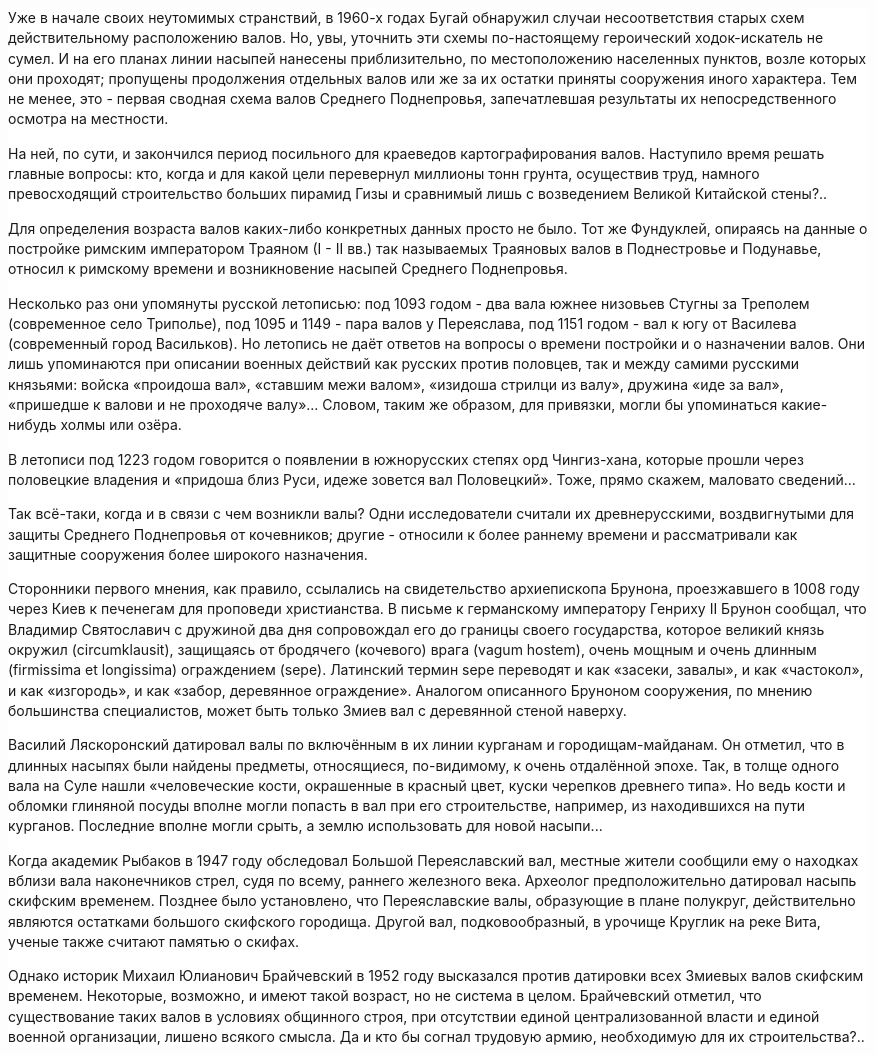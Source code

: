 Уже в начале своих неутомимых странствий, в 1960-х годах Бугай обнаружил случаи несоответствия старых схем действительному расположению валов. Но, увы, уточнить эти схемы по-настоящему героический ходок-искатель не сумел. И на его планах линии насыпей нанесены приблизительно, по местоположению населенных пунктов, возле которых они проходят; пропущены продолжения отдельных валов или же за их остатки приняты сооружения иного характера. Тем не менее, это - первая сводная схема валов Среднего Поднепровья, запечатлевшая результаты их непосредственного осмотра на местности.

На ней, по сути, и закончился период посильного для краеведов картографирования валов. Наступило время решать главные вопросы: кто, когда и для какой цели перевернул миллионы тонн грунта, осуществив труд, намного превосходящий строительство больших пирамид Гизы и сравнимый лишь с возведением Великой Китайской стены?..

Для определения возраста валов каких-либо конкретных данных просто не было. Тот же Фундуклей, опираясь на данные о постройке римским императором Траяном (І - ІІ вв.) так называемых Траяновых валов в Поднестровье и Подунавье, относил к римскому времени и возникновение насыпей Среднего Поднепровья.

Несколько раз они упомянуты русской летописью: под 1093 годом - два вала южнее низовьев Стугны за Треполем (современное село Триполье), под 1095 и 1149 - пара валов у Переяслава, под 1151 годом - вал к югу от Василева (современный город Васильков). Но летопись не даёт ответов на вопросы о времени постройки и о назначении валов. Они лишь упоминаются при описании военных действий как русских против половцев, так и между самими русскими князьями: войска «проидоша вал», «ставшим межи валом», «изидоша стрилци из валу», дружина «иде за вал», «пришедше к валови и не проходяче валу»... Словом, таким же образом, для привязки, могли бы упоминаться какие-нибудь холмы или озёра.

В летописи под 1223 годом говорится о появлении в южнорусских степях орд Чингиз-хана, которые прошли через половецкие владения и «придоша близ Руси, идеже зовется вал Половецкий». Тоже, прямо скажем, маловато сведений...

Так всё-таки, когда и в связи с чем возникли валы? Одни исследователи считали их древнерусскими, воздвигнутыми для защиты Среднего Поднепровья от кочевников; другие - относили к более раннему времени и рассматривали как защитные сооружения более широкого назначения.

Сторонники первого мнения, как правило, ссылались на свидетельство архиепископа Брунона, проезжавшего в 1008 году через Киев к печенегам для проповеди христианства. В письме к германскому императору Генриху ІІ Брунон сообщал, что Владимир Святославич с дружиной два дня сопровождал его до границы своего государства, которое великий князь окружил (circumklausit), защищаясь от бродячего (кочевого) врага (vagum hostem), очень мощным и очень длинным (firmissima et longissima) ограждением (sepe). Латинский термин sepe переводят и как «засеки, завалы», и как «частокол», и как «изгородь», и как «забор, деревянное ограждение». Аналогом описанного Бруноном сооружения, по мнению большинства специалистов, может быть только Змиев вал с деревянной стеной наверху.

Василий Ляскоронский датировал валы по включённым в их линии курганам и городищам-майданам. Он отметил, что в длинных насыпях были найдены предметы, относящиеся, по-видимому, к очень отдалённой эпохе. Так, в толще одного вала на Суле нашли «человеческие кости, окрашенные в красный цвет, куски черепков древнего типа». Но ведь кости и обломки глиняной посуды вполне могли попасть в вал при его строительстве, например, из находившихся на пути курганов. Последние вполне могли срыть, а землю использовать для новой насыпи...

Когда академик Рыбаков в 1947 году обследовал Большой Переяславский вал, местные жители сообщили ему о находках вблизи вала наконечников стрел, судя по всему, раннего железного века. Археолог предположительно датировал насыпь скифским временем. Позднее было установлено, что Переяславские валы, образующие в плане полукруг, действительно являются остатками большого скифского городища. Другой вал, подковообразный, в урочище Круглик на реке Вита, ученые также считают памятью о скифах.

Однако историк Михаил Юлианович Брайчевский в 1952 году высказался против датировки всех Змиевых валов скифским временем. Некоторые, возможно, и имеют такой возраст, но не система в целом. Брайчевский отметил, что существование таких валов в условиях общинного строя, при отсутствии единой централизованной власти и единой военной организации, лишено всякого смысла. Да и кто бы согнал трудовую армию, необходимую для их строительства?..
